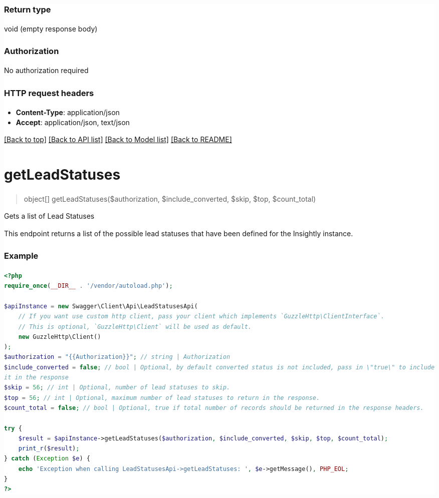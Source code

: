 ### Return type

void (empty response body)

### Authorization

No authorization required

### HTTP request headers

 - **Content-Type**: application/json
 - **Accept**: application/json, text/json

[[Back to top]](#) [[Back to API list]](../../README.md#documentation-for-api-endpoints) [[Back to Model list]](../../README.md#documentation-for-models) [[Back to README]](../../README.md)

# **getLeadStatuses**
> object[] getLeadStatuses($authorization, $include_converted, $skip, $top, $count_total)

Gets a list of Lead Statuses

This endpoint returns a list of the possible lead statuses that have been defined for the Insightly instance.

### Example
```php
<?php
require_once(__DIR__ . '/vendor/autoload.php');

$apiInstance = new Swagger\Client\Api\LeadStatusesApi(
    // If you want use custom http client, pass your client which implements `GuzzleHttp\ClientInterface`.
    // This is optional, `GuzzleHttp\Client` will be used as default.
    new GuzzleHttp\Client()
);
$authorization = "{{Authorization}}"; // string | Authorization
$include_converted = false; // bool | Optional, by default converted status is not included, pass in \"true\" to include it in the response
$skip = 56; // int | Optional, number of lead statuses to skip.
$top = 56; // int | Optional, maximum number of lead statuses to return in the response.
$count_total = false; // bool | Optional, true if total number of records should be returned in the response headers.

try {
    $result = $apiInstance->getLeadStatuses($authorization, $include_converted, $skip, $top, $count_total);
    print_r($result);
} catch (Exception $e) {
    echo 'Exception when calling LeadStatusesApi->getLeadStatuses: ', $e->getMessage(), PHP_EOL;
}
?>
```
